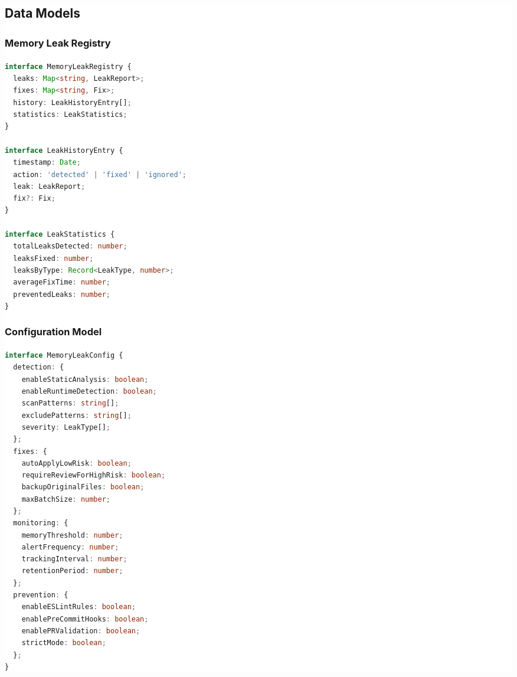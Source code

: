 ## Data Models

### Memory Leak Registry
```typescript
interface MemoryLeakRegistry {
  leaks: Map<string, LeakReport>;
  fixes: Map<string, Fix>;
  history: LeakHistoryEntry[];
  statistics: LeakStatistics;
}

interface LeakHistoryEntry {
  timestamp: Date;
  action: 'detected' | 'fixed' | 'ignored';
  leak: LeakReport;
  fix?: Fix;
}

interface LeakStatistics {
  totalLeaksDetected: number;
  leaksFixed: number;
  leaksByType: Record<LeakType, number>;
  averageFixTime: number;
  preventedLeaks: number;
}
```

### Configuration Model
```typescript
interface MemoryLeakConfig {
  detection: {
    enableStaticAnalysis: boolean;
    enableRuntimeDetection: boolean;
    scanPatterns: string[];
    excludePatterns: string[];
    severity: LeakType[];
  };
  fixes: {
    autoApplyLowRisk: boolean;
    requireReviewForHighRisk: boolean;
    backupOriginalFiles: boolean;
    maxBatchSize: number;
  };
  monitoring: {
    memoryThreshold: number;
    alertFrequency: number;
    trackingInterval: number;
    retentionPeriod: number;
  };
  prevention: {
    enableESLintRules: boolean;
    enablePreCommitHooks: boolean;
    enablePRValidation: boolean;
    strictMode: boolean;
  };
}
```
